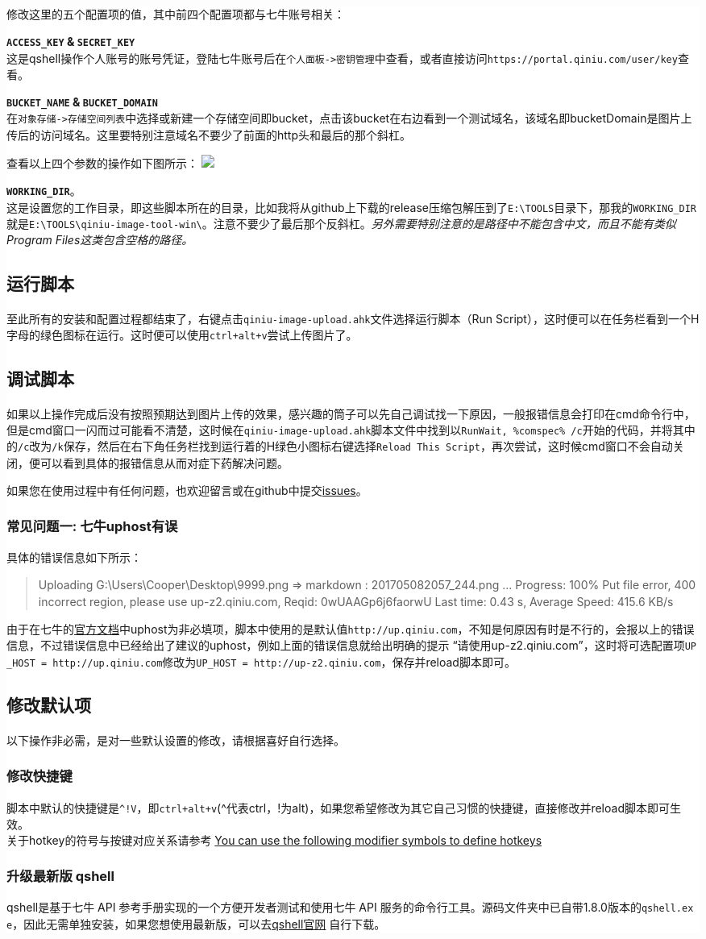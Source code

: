 修改这里的五个配置项的值，其中前四个配置项都与七牛账号相关：  

**`ACCESS_KEY` & `SECRET_KEY`**  
这是qshell操作个人账号的账号凭证，登陆七牛账号后在`个人面板->密钥管理`中查看，或者直接访问`https://portal.qiniu.com/user/key`查看。   

**`BUCKET_NAME` & `BUCKET_DOMAIN`**     
在`对象存储->存储空间列表`中选择或新建一个存储空间即bucket，点击该bucket在右边看到一个测试域名，该域名即bucketDomain是图片上传后的访问域名。这里要特别注意域名不要少了前面的http头和最后的那个斜杠。

查看以上四个参数的操作如下图所示：
![](http://ochyazsr6.bkt.clouddn.com/883c2cf5633cac4fba7b3719284ab678.gif)

**`WORKING_DIR`**。  
这是设置您的工作目录，即这些脚本所在的目录，比如我将从github上下载的release压缩包解压到了`E:\TOOLS`目录下，那我的`WORKING_DIR`就是`E:\TOOLS\qiniu-image-tool-win\`。注意不要少了最后那个反斜杠。*另外需要特别注意的是路径中不能包含中文，而且不能有类似Program Files这类包含空格的路径。*

## 运行脚本
至此所有的安装和配置过程都结束了，右键点击`qiniu-image-upload.ahk`文件选择运行脚本（Run Script），这时便可以在任务栏看到一个H字母的绿色图标在运行。这时便可以使用`ctrl+alt+v`尝试上传图片了。

## 调试脚本
如果以上操作完成后没有按照预期达到图片上传的效果，感兴趣的筒子可以先自己调试找一下原因，一般报错信息会打印在cmd命令行中，但是cmd窗口一闪而过可能看不清楚，这时候在`qiniu-image-upload.ahk`脚本文件中找到以`RunWait, %comspec% /c`开始的代码，并将其中的`/c`改为`/k`保存，然后在右下角任务栏找到运行着的H绿色小图标右键选择`Reload This Script`，再次尝试，这时候cmd窗口不会自动关闭，便可以看到具体的报错信息从而对症下药解决问题。

如果您在使用过程中有任何问题，也欢迎留言或在github中提交[issues](https://github.com/jiwenxing/qiniu-image-tool-win/issues)。

### 常见问题一: 七牛uphost有误
具体的错误信息如下所示：
> Uploading G:\Users\Cooper\Desktop\9999.png => markdown : 201705082057_244.png ...
Progress: 100%
Put file error, 400 incorrect region, please use up-z2.qiniu.com, Reqid: 0wUAAGp6j6faorwU
Last time: 0.43 s, Average Speed: 415.6 KB/s

由于在七牛的[官方文档](https://github.com/qiniu/qshell/wiki/fput)中uphost为非必填项，脚本中使用的是默认值`http://up.qiniu.com`，不知是何原因有时是不行的，会报以上的错误信息，不过错误信息中已经给出了建议的uphost，例如上面的错误信息就给出明确的提示 “请使用up-z2.qiniu.com”，这时将可选配置项`UP_HOST = http://up.qiniu.com`修改为`UP_HOST = http://up-z2.qiniu.com`，保存并reload脚本即可。


## 修改默认项
以下操作非必需，是对一些默认设置的修改，请根据喜好自行选择。

### 修改快捷键
脚本中默认的快捷键是`^!V`，即`ctrl+alt+v`(^代表ctrl，!为alt)，如果您希望修改为其它自己习惯的快捷键，直接修改并reload脚本即可生效。    
关于hotkey的符号与按键对应关系请参考 [You can use the following modifier symbols to define hotkeys](https://autohotkey.com/docs/Hotkeys.htm)

### 升级最新版 **qshell** 
qshell是基于七牛 API 参考手册实现的一个方便开发者测试和使用七牛 API 服务的命令行工具。源码文件夹中已自带1.8.0版本的`qshell.exe`，因此无需单独安装，如果您想使用最新版，可以去[qshell官网](http://developer.qiniu.com/code/v6/tool/qshell.html) 自行下载。
